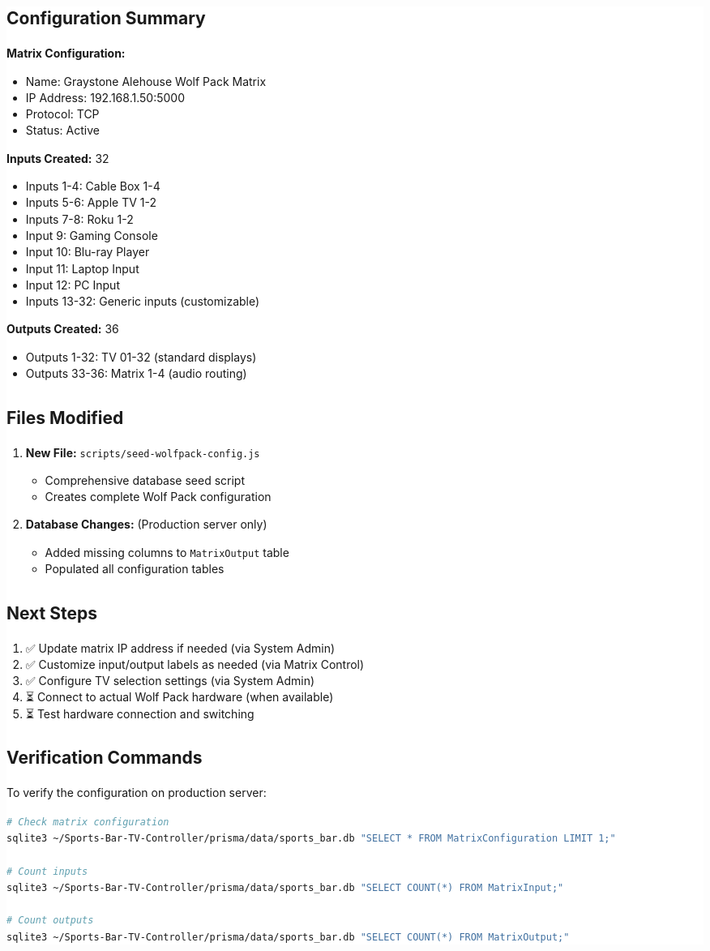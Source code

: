 ## Configuration Summary

**Matrix Configuration:**
- Name: Graystone Alehouse Wolf Pack Matrix
- IP Address: 192.168.1.50:5000
- Protocol: TCP
- Status: Active

**Inputs Created:** 32
- Inputs 1-4: Cable Box 1-4
- Inputs 5-6: Apple TV 1-2
- Inputs 7-8: Roku 1-2
- Input 9: Gaming Console
- Input 10: Blu-ray Player
- Input 11: Laptop Input
- Input 12: PC Input
- Inputs 13-32: Generic inputs (customizable)

**Outputs Created:** 36
- Outputs 1-32: TV 01-32 (standard displays)
- Outputs 33-36: Matrix 1-4 (audio routing)

## Files Modified

1. **New File:** `scripts/seed-wolfpack-config.js`
   - Comprehensive database seed script
   - Creates complete Wolf Pack configuration

2. **Database Changes:** (Production server only)
   - Added missing columns to `MatrixOutput` table
   - Populated all configuration tables

## Next Steps

1. ✅ Update matrix IP address if needed (via System Admin)
2. ✅ Customize input/output labels as needed (via Matrix Control)
3. ✅ Configure TV selection settings (via System Admin)
4. ⏳ Connect to actual Wolf Pack hardware (when available)
5. ⏳ Test hardware connection and switching

## Verification Commands

To verify the configuration on production server:

```bash
# Check matrix configuration
sqlite3 ~/Sports-Bar-TV-Controller/prisma/data/sports_bar.db "SELECT * FROM MatrixConfiguration LIMIT 1;"

# Count inputs
sqlite3 ~/Sports-Bar-TV-Controller/prisma/data/sports_bar.db "SELECT COUNT(*) FROM MatrixInput;"

# Count outputs
sqlite3 ~/Sports-Bar-TV-Controller/prisma/data/sports_bar.db "SELECT COUNT(*) FROM MatrixOutput;"
```
